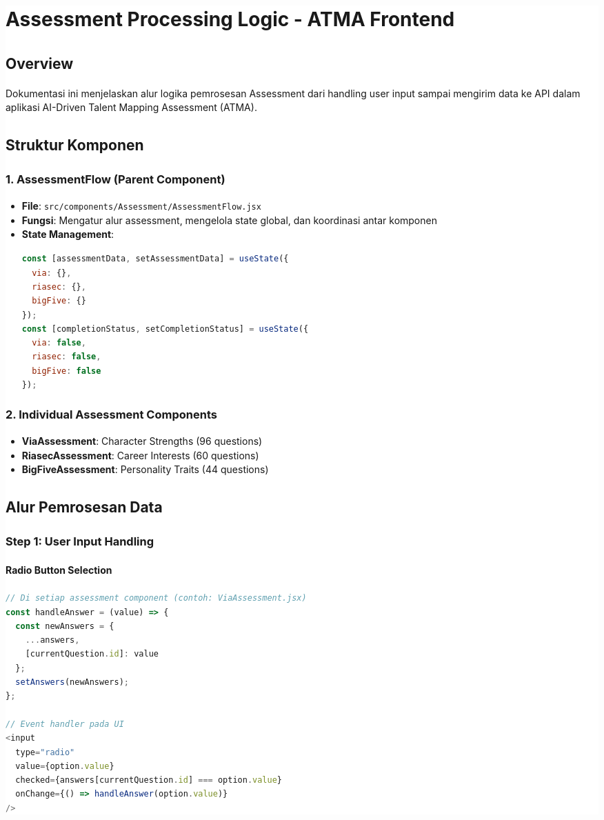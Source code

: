 # Assessment Processing Logic - ATMA Frontend

## Overview
Dokumentasi ini menjelaskan alur logika pemrosesan Assessment dari handling user input sampai mengirim data ke API dalam aplikasi AI-Driven Talent Mapping Assessment (ATMA).

## Struktur Komponen

### 1. AssessmentFlow (Parent Component)
- **File**: `src/components/Assessment/AssessmentFlow.jsx`
- **Fungsi**: Mengatur alur assessment, mengelola state global, dan koordinasi antar komponen
- **State Management**:
  ```javascript
  const [assessmentData, setAssessmentData] = useState({
    via: {},
    riasec: {},
    bigFive: {}
  });
  const [completionStatus, setCompletionStatus] = useState({
    via: false,
    riasec: false,
    bigFive: false
  });
  ```

### 2. Individual Assessment Components
- **ViaAssessment**: Character Strengths (96 questions)
- **RiasecAssessment**: Career Interests (60 questions)  
- **BigFiveAssessment**: Personality Traits (44 questions)

## Alur Pemrosesan Data

### Step 1: User Input Handling

#### Radio Button Selection
```javascript
// Di setiap assessment component (contoh: ViaAssessment.jsx)
const handleAnswer = (value) => {
  const newAnswers = {
    ...answers,
    [currentQuestion.id]: value
  };
  setAnswers(newAnswers);
};

// Event handler pada UI
<input
  type="radio"
  value={option.value}
  checked={answers[currentQuestion.id] === option.value}
  onChange={() => handleAnswer(option.value)}
/>
```
